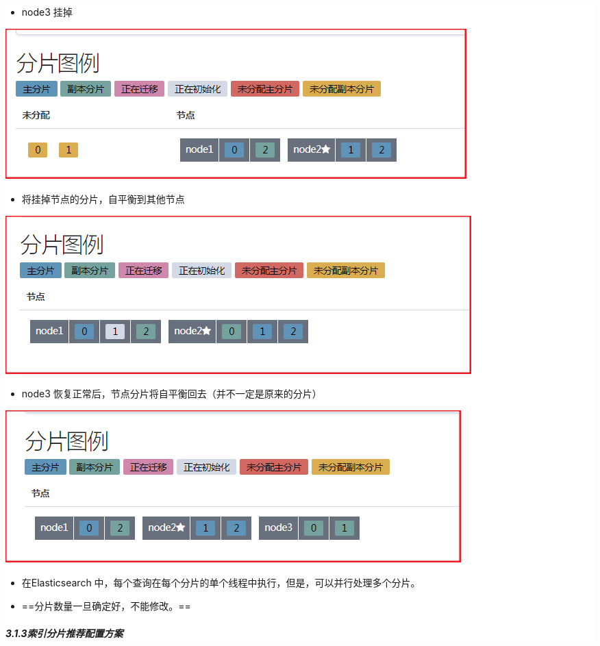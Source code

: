   + node3 挂掉

  ![image-20210721145705235](img/image-20210721145705235.png) 

  

  + 将挂掉节点的分片，自平衡到其他节点

  ![image-20210721145804932](img/image-20210721145804932.png) 

  + node3 恢复正常后，节点分片将自平衡回去（并不一定是原来的分片）

  ![image-20210721145959988](img/image-20210721145959988.png) 

+ 在Elasticsearch 中，每个查询在每个分片的单个线程中执行，但是，可以并行处理多个分片。

+ ==分片数量一旦确定好，不能修改。==

##### 3.1.3索引分片推荐配置方案
